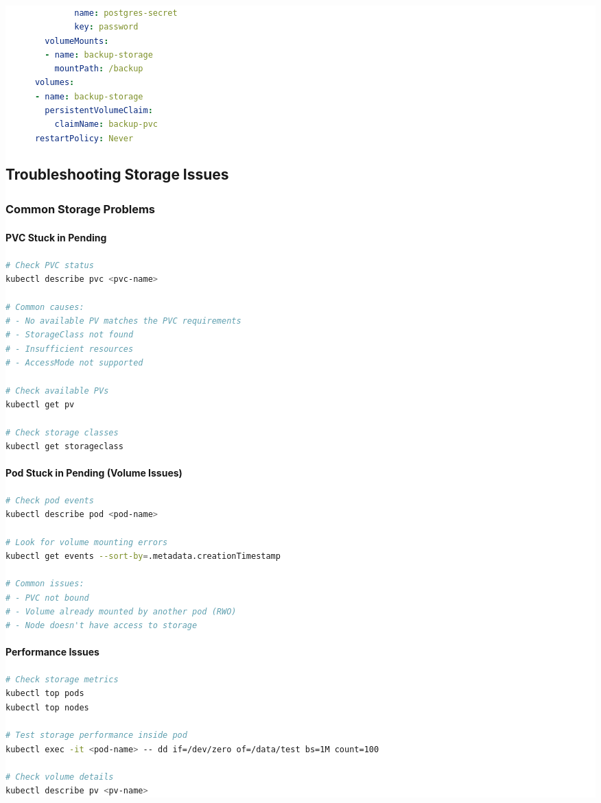 ```yaml
              name: postgres-secret
              key: password
        volumeMounts:
        - name: backup-storage
          mountPath: /backup
      volumes:
      - name: backup-storage
        persistentVolumeClaim:
          claimName: backup-pvc
      restartPolicy: Never
```

## Troubleshooting Storage Issues

### Common Storage Problems

#### PVC Stuck in Pending
```bash
# Check PVC status
kubectl describe pvc <pvc-name>

# Common causes:
# - No available PV matches the PVC requirements
# - StorageClass not found
# - Insufficient resources
# - AccessMode not supported

# Check available PVs
kubectl get pv

# Check storage classes
kubectl get storageclass
```

#### Pod Stuck in Pending (Volume Issues)
```bash
# Check pod events
kubectl describe pod <pod-name>

# Look for volume mounting errors
kubectl get events --sort-by=.metadata.creationTimestamp

# Common issues:
# - PVC not bound
# - Volume already mounted by another pod (RWO)
# - Node doesn't have access to storage
```

#### Performance Issues
```bash
# Check storage metrics
kubectl top pods
kubectl top nodes

# Test storage performance inside pod
kubectl exec -it <pod-name> -- dd if=/dev/zero of=/data/test bs=1M count=100

# Check volume details
kubectl describe pv <pv-name>
```

